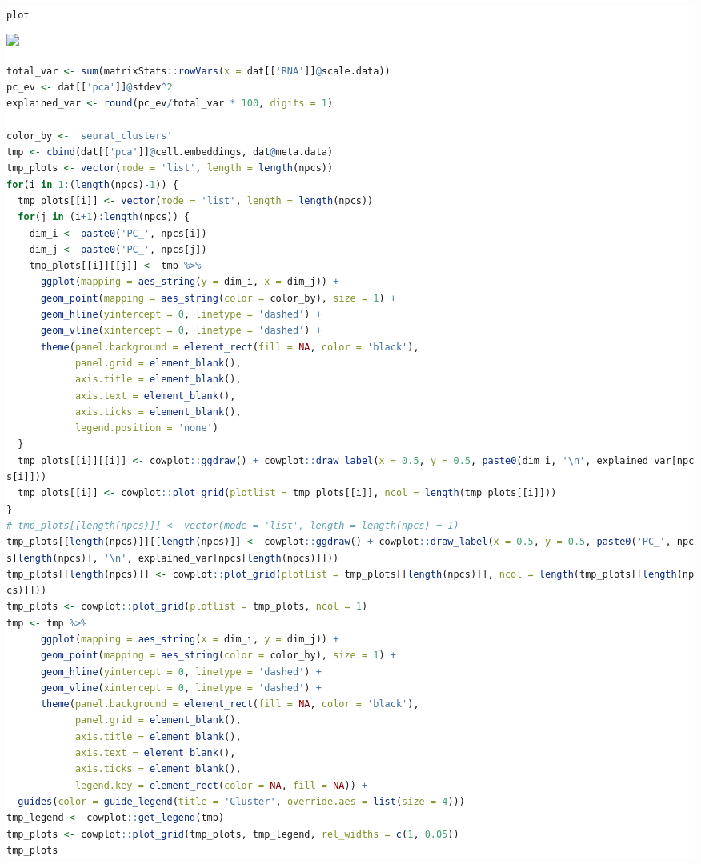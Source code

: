 ```r
plot
```

![](20200418_PreliminaryClustering_allCells_files/figure-html/graph_clustering_tsne-1.png)


```r
total_var <- sum(matrixStats::rowVars(x = dat[['RNA']]@scale.data))
pc_ev <- dat[['pca']]@stdev^2
explained_var <- round(pc_ev/total_var * 100, digits = 1)

color_by <- 'seurat_clusters'
tmp <- cbind(dat[['pca']]@cell.embeddings, dat@meta.data)
tmp_plots <- vector(mode = 'list', length = length(npcs))
for(i in 1:(length(npcs)-1)) {
  tmp_plots[[i]] <- vector(mode = 'list', length = length(npcs))
  for(j in (i+1):length(npcs)) {
    dim_i <- paste0('PC_', npcs[i])
    dim_j <- paste0('PC_', npcs[j])
    tmp_plots[[i]][[j]] <- tmp %>%
      ggplot(mapping = aes_string(y = dim_i, x = dim_j)) +
      geom_point(mapping = aes_string(color = color_by), size = 1) +
      geom_hline(yintercept = 0, linetype = 'dashed') +
      geom_vline(xintercept = 0, linetype = 'dashed') +
      theme(panel.background = element_rect(fill = NA, color = 'black'),
            panel.grid = element_blank(),
            axis.title = element_blank(),
            axis.text = element_blank(),
            axis.ticks = element_blank(),
            legend.position = 'none')
  }
  tmp_plots[[i]][[i]] <- cowplot::ggdraw() + cowplot::draw_label(x = 0.5, y = 0.5, paste0(dim_i, '\n', explained_var[npcs[i]]))
  tmp_plots[[i]] <- cowplot::plot_grid(plotlist = tmp_plots[[i]], ncol = length(tmp_plots[[i]]))
}
# tmp_plots[[length(npcs)]] <- vector(mode = 'list', length = length(npcs) + 1)
tmp_plots[[length(npcs)]][[length(npcs)]] <- cowplot::ggdraw() + cowplot::draw_label(x = 0.5, y = 0.5, paste0('PC_', npcs[length(npcs)], '\n', explained_var[npcs[length(npcs)]]))
tmp_plots[[length(npcs)]] <- cowplot::plot_grid(plotlist = tmp_plots[[length(npcs)]], ncol = length(tmp_plots[[length(npcs)]]))
tmp_plots <- cowplot::plot_grid(plotlist = tmp_plots, ncol = 1)
tmp <- tmp %>%
      ggplot(mapping = aes_string(x = dim_i, y = dim_j)) +
      geom_point(mapping = aes_string(color = color_by), size = 1) +
      geom_hline(yintercept = 0, linetype = 'dashed') +
      geom_vline(xintercept = 0, linetype = 'dashed') +
      theme(panel.background = element_rect(fill = NA, color = 'black'),
            panel.grid = element_blank(),
            axis.title = element_blank(),
            axis.text = element_blank(),
            axis.ticks = element_blank(),
            legend.key = element_rect(color = NA, fill = NA)) +
  guides(color = guide_legend(title = 'Cluster', override.aes = list(size = 4)))
tmp_legend <- cowplot::get_legend(tmp)
tmp_plots <- cowplot::plot_grid(tmp_plots, tmp_legend, rel_widths = c(1, 0.05))
tmp_plots
```
